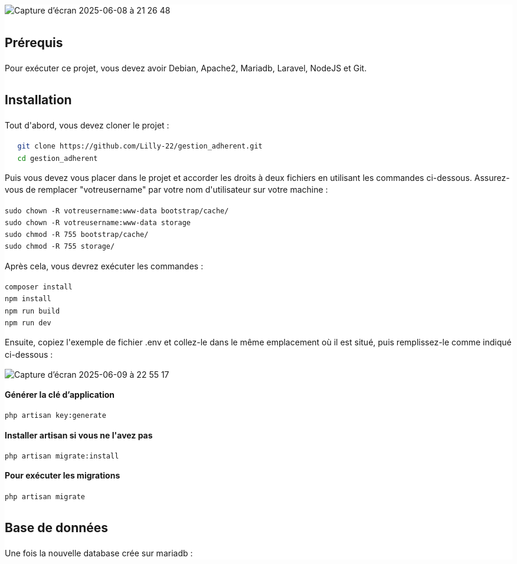 <img width="897" alt="Capture d’écran 2025-06-08 à 21 26 48" src="https://github.com/user-attachments/assets/d265871a-6bee-4738-8bea-b29c70890bcf" />
 
 
## Prérequis
Pour exécuter ce projet, vous devez avoir Debian, Apache2, Mariadb, Laravel, NodeJS et Git.
 
## Installation
 
Tout d'abord, vous devez cloner le projet :
 
```bash
   git clone https://github.com/Lilly-22/gestion_adherent.git
   cd gestion_adherent
   ```
 
Puis vous devez vous placer dans le projet et accorder les droits à deux fichiers en utilisant les commandes ci-dessous. Assurez-vous de remplacer "votreusername" par votre nom d'utilisateur sur votre machine :
 
```xml
sudo chown -R votreusername:www-data bootstrap/cache/
sudo chown -R votreusername:www-data storage
sudo chmod -R 755 bootstrap/cache/
sudo chmod -R 755 storage/
```
 
 
Après cela, vous devrez exécuter les commandes : 
```xml
composer install
npm install
npm run build
npm run dev
```
 
Ensuite, copiez l'exemple de fichier .env et collez-le dans le même emplacement où il est situé, puis remplissez-le comme indiqué ci-dessous :
 
<img width="409" alt="Capture d’écran 2025-06-09 à 22 55 17" src="https://github.com/user-attachments/assets/519fda99-6a64-4e74-8966-1dd8af2611b6" />
 
**Générer la clé d’application**
   ```bash
   php artisan key:generate
   ```
**Installer artisan si vous ne l'avez pas**
   ```
php artisan migrate:install
   ```
**Pour exécuter les migrations**
 
```
php artisan migrate
   ```
 
 
## Base de données
Une fois la nouvelle database crée sur mariadb :
 